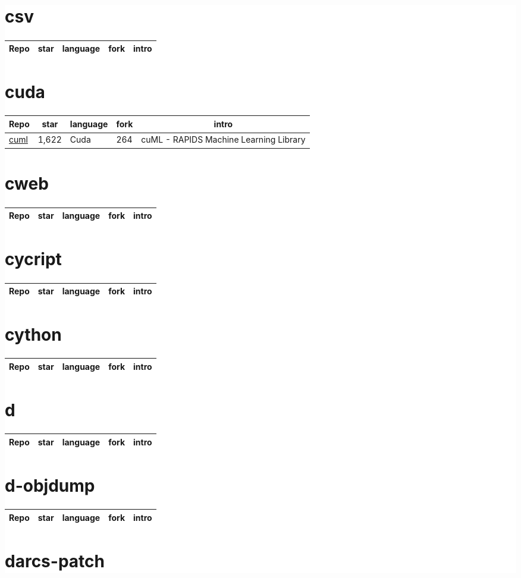 
# csv

Repo|star|language|fork|intro
-|-|-|-|-



# cuda

Repo|star|language|fork|intro
-|-|-|-|-
[cuml](https://github.com/rapidsai/cuml)|1,622|Cuda|264|cuML - RAPIDS Machine Learning Library


# cweb

Repo|star|language|fork|intro
-|-|-|-|-



# cycript

Repo|star|language|fork|intro
-|-|-|-|-



# cython

Repo|star|language|fork|intro
-|-|-|-|-



# d

Repo|star|language|fork|intro
-|-|-|-|-



# d-objdump

Repo|star|language|fork|intro
-|-|-|-|-



# darcs-patch
